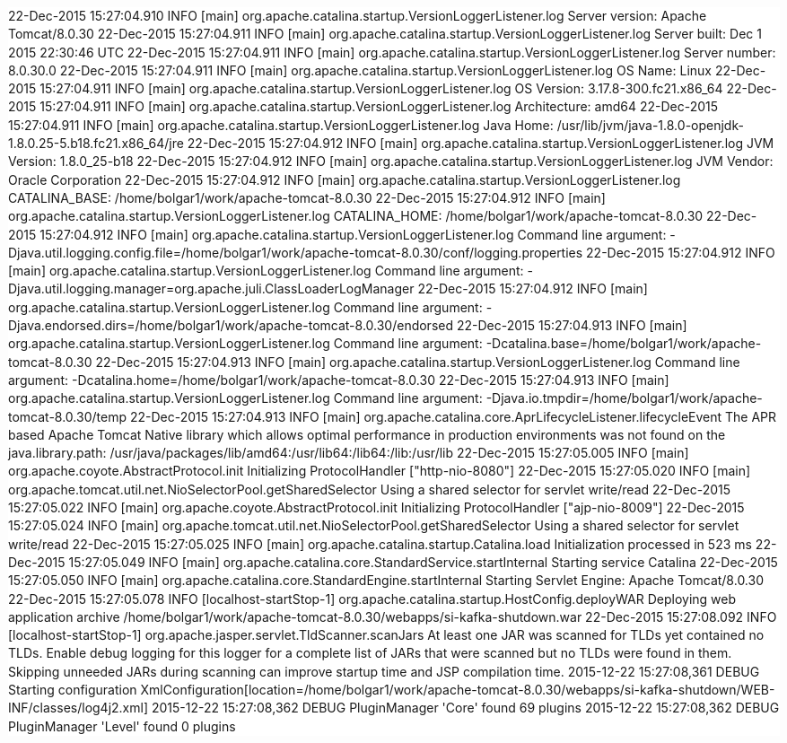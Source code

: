 22-Dec-2015 15:27:04.910 INFO [main] org.apache.catalina.startup.VersionLoggerListener.log Server version:        Apache Tomcat/8.0.30
22-Dec-2015 15:27:04.911 INFO [main] org.apache.catalina.startup.VersionLoggerListener.log Server built:          Dec 1 2015 22:30:46 UTC
22-Dec-2015 15:27:04.911 INFO [main] org.apache.catalina.startup.VersionLoggerListener.log Server number:         8.0.30.0
22-Dec-2015 15:27:04.911 INFO [main] org.apache.catalina.startup.VersionLoggerListener.log OS Name:               Linux
22-Dec-2015 15:27:04.911 INFO [main] org.apache.catalina.startup.VersionLoggerListener.log OS Version:            3.17.8-300.fc21.x86_64
22-Dec-2015 15:27:04.911 INFO [main] org.apache.catalina.startup.VersionLoggerListener.log Architecture:          amd64
22-Dec-2015 15:27:04.911 INFO [main] org.apache.catalina.startup.VersionLoggerListener.log Java Home:             /usr/lib/jvm/java-1.8.0-openjdk-1.8.0.25-5.b18.fc21.x86_64/jre
22-Dec-2015 15:27:04.912 INFO [main] org.apache.catalina.startup.VersionLoggerListener.log JVM Version:           1.8.0_25-b18
22-Dec-2015 15:27:04.912 INFO [main] org.apache.catalina.startup.VersionLoggerListener.log JVM Vendor:            Oracle Corporation
22-Dec-2015 15:27:04.912 INFO [main] org.apache.catalina.startup.VersionLoggerListener.log CATALINA_BASE:         /home/bolgar1/work/apache-tomcat-8.0.30
22-Dec-2015 15:27:04.912 INFO [main] org.apache.catalina.startup.VersionLoggerListener.log CATALINA_HOME:         /home/bolgar1/work/apache-tomcat-8.0.30
22-Dec-2015 15:27:04.912 INFO [main] org.apache.catalina.startup.VersionLoggerListener.log Command line argument: -Djava.util.logging.config.file=/home/bolgar1/work/apache-tomcat-8.0.30/conf/logging.properties
22-Dec-2015 15:27:04.912 INFO [main] org.apache.catalina.startup.VersionLoggerListener.log Command line argument: -Djava.util.logging.manager=org.apache.juli.ClassLoaderLogManager
22-Dec-2015 15:27:04.912 INFO [main] org.apache.catalina.startup.VersionLoggerListener.log Command line argument: -Djava.endorsed.dirs=/home/bolgar1/work/apache-tomcat-8.0.30/endorsed
22-Dec-2015 15:27:04.913 INFO [main] org.apache.catalina.startup.VersionLoggerListener.log Command line argument: -Dcatalina.base=/home/bolgar1/work/apache-tomcat-8.0.30
22-Dec-2015 15:27:04.913 INFO [main] org.apache.catalina.startup.VersionLoggerListener.log Command line argument: -Dcatalina.home=/home/bolgar1/work/apache-tomcat-8.0.30
22-Dec-2015 15:27:04.913 INFO [main] org.apache.catalina.startup.VersionLoggerListener.log Command line argument: -Djava.io.tmpdir=/home/bolgar1/work/apache-tomcat-8.0.30/temp
22-Dec-2015 15:27:04.913 INFO [main] org.apache.catalina.core.AprLifecycleListener.lifecycleEvent The APR based Apache Tomcat Native library which allows optimal performance in production environments was not found on the java.library.path: /usr/java/packages/lib/amd64:/usr/lib64:/lib64:/lib:/usr/lib
22-Dec-2015 15:27:05.005 INFO [main] org.apache.coyote.AbstractProtocol.init Initializing ProtocolHandler ["http-nio-8080"]
22-Dec-2015 15:27:05.020 INFO [main] org.apache.tomcat.util.net.NioSelectorPool.getSharedSelector Using a shared selector for servlet write/read
22-Dec-2015 15:27:05.022 INFO [main] org.apache.coyote.AbstractProtocol.init Initializing ProtocolHandler ["ajp-nio-8009"]
22-Dec-2015 15:27:05.024 INFO [main] org.apache.tomcat.util.net.NioSelectorPool.getSharedSelector Using a shared selector for servlet write/read
22-Dec-2015 15:27:05.025 INFO [main] org.apache.catalina.startup.Catalina.load Initialization processed in 523 ms
22-Dec-2015 15:27:05.049 INFO [main] org.apache.catalina.core.StandardService.startInternal Starting service Catalina
22-Dec-2015 15:27:05.050 INFO [main] org.apache.catalina.core.StandardEngine.startInternal Starting Servlet Engine: Apache Tomcat/8.0.30
22-Dec-2015 15:27:05.078 INFO [localhost-startStop-1] org.apache.catalina.startup.HostConfig.deployWAR Deploying web application archive /home/bolgar1/work/apache-tomcat-8.0.30/webapps/si-kafka-shutdown.war
22-Dec-2015 15:27:08.092 INFO [localhost-startStop-1] org.apache.jasper.servlet.TldScanner.scanJars At least one JAR was scanned for TLDs yet contained no TLDs. Enable debug logging for this logger for a complete list of JARs that were scanned but no TLDs were found in them. Skipping unneeded JARs during scanning can improve startup time and JSP compilation time.
2015-12-22 15:27:08,361 DEBUG Starting configuration XmlConfiguration[location=/home/bolgar1/work/apache-tomcat-8.0.30/webapps/si-kafka-shutdown/WEB-INF/classes/log4j2.xml]
2015-12-22 15:27:08,362 DEBUG PluginManager 'Core' found 69 plugins
2015-12-22 15:27:08,362 DEBUG PluginManager 'Level' found 0 plugins
